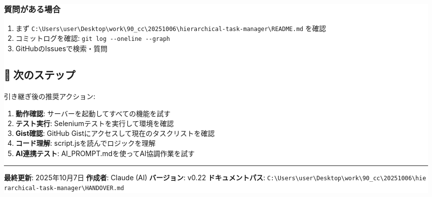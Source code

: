 ### 質問がある場合

1. まず `C:\Users\user\Desktop\work\90_cc\20251006\hierarchical-task-manager\README.md` を確認
2. コミットログを確認: `git log --oneline --graph`
3. GitHubのIssuesで検索・質問

## 🎉 次のステップ

引き継ぎ後の推奨アクション:

1. **動作確認**: サーバーを起動してすべての機能を試す
2. **テスト実行**: Seleniumテストを実行して環境を確認
3. **Gist確認**: GitHub Gistにアクセスして現在のタスクリストを確認
4. **コード理解**: script.jsを読んでロジックを理解
5. **AI連携テスト**: AI_PROMPT.mdを使ってAI協調作業を試す

---

**最終更新**: 2025年10月7日
**作成者**: Claude (AI)
**バージョン**: v0.22
**ドキュメントパス**: `C:\Users\user\Desktop\work\90_cc\20251006\hierarchical-task-manager\HANDOVER.md`
